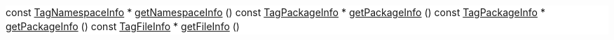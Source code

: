 <tr class="doxyMemberIndexItem">
<td class="doxyMemberIndexItemType" align="left" valign="top">const <a href="/web-doxygen/docs/api/structs/anonymous-tagreader-cpp-/tagnamespaceinfo">TagNamespaceInfo</a> *</td>
<td class="doxyMemberIndexItemName" align="left" valign="top"><a href="#abcdb3194641b47c4fa4c6fb03056d907">getNamespaceInfo</a> () const</td>
</tr>
<tr class="doxyMemberIndexDescription">
<td class="doxyMemberIndexDescriptionLeft"></td>
<td class="doxyMemberIndexDescriptionRight">
</td>
</tr>
<tr class="doxyMemberIndexSeparator">
<td class="doxyMemberIndexSeparator" colspan="2"></td>
</tr>

<tr class="doxyMemberIndexItem">
<td class="doxyMemberIndexItemType" align="left" valign="top"><a href="/web-doxygen/docs/api/structs/anonymous-tagreader-cpp-/tagpackageinfo">TagPackageInfo</a> *</td>
<td class="doxyMemberIndexItemName" align="left" valign="top"><a href="#a9db08cc2c472e51fcba120aa465a3e3b">getPackageInfo</a> ()</td>
</tr>
<tr class="doxyMemberIndexDescription">
<td class="doxyMemberIndexDescriptionLeft"></td>
<td class="doxyMemberIndexDescriptionRight">
</td>
</tr>
<tr class="doxyMemberIndexSeparator">
<td class="doxyMemberIndexSeparator" colspan="2"></td>
</tr>

<tr class="doxyMemberIndexItem">
<td class="doxyMemberIndexItemType" align="left" valign="top">const <a href="/web-doxygen/docs/api/structs/anonymous-tagreader-cpp-/tagpackageinfo">TagPackageInfo</a> *</td>
<td class="doxyMemberIndexItemName" align="left" valign="top"><a href="#a3fff18a657808d4b9a2e2e9dac582e02">getPackageInfo</a> () const</td>
</tr>
<tr class="doxyMemberIndexDescription">
<td class="doxyMemberIndexDescriptionLeft"></td>
<td class="doxyMemberIndexDescriptionRight">
</td>
</tr>
<tr class="doxyMemberIndexSeparator">
<td class="doxyMemberIndexSeparator" colspan="2"></td>
</tr>

<tr class="doxyMemberIndexItem">
<td class="doxyMemberIndexItemType" align="left" valign="top"><a href="/web-doxygen/docs/api/structs/anonymous-tagreader-cpp-/tagfileinfo">TagFileInfo</a> *</td>
<td class="doxyMemberIndexItemName" align="left" valign="top"><a href="#ab91e958d6133e04a11ce51184b97a7d5">getFileInfo</a> ()</td>
</tr>
<tr class="doxyMemberIndexDescription">
<td class="doxyMemberIndexDescriptionLeft"></td>
<td class="doxyMemberIndexDescriptionRight">
</td>
</tr>
<tr class="doxyMemberIndexSeparator">
<td class="doxyMemberIndexSeparator" colspan="2"></td>
</tr>
